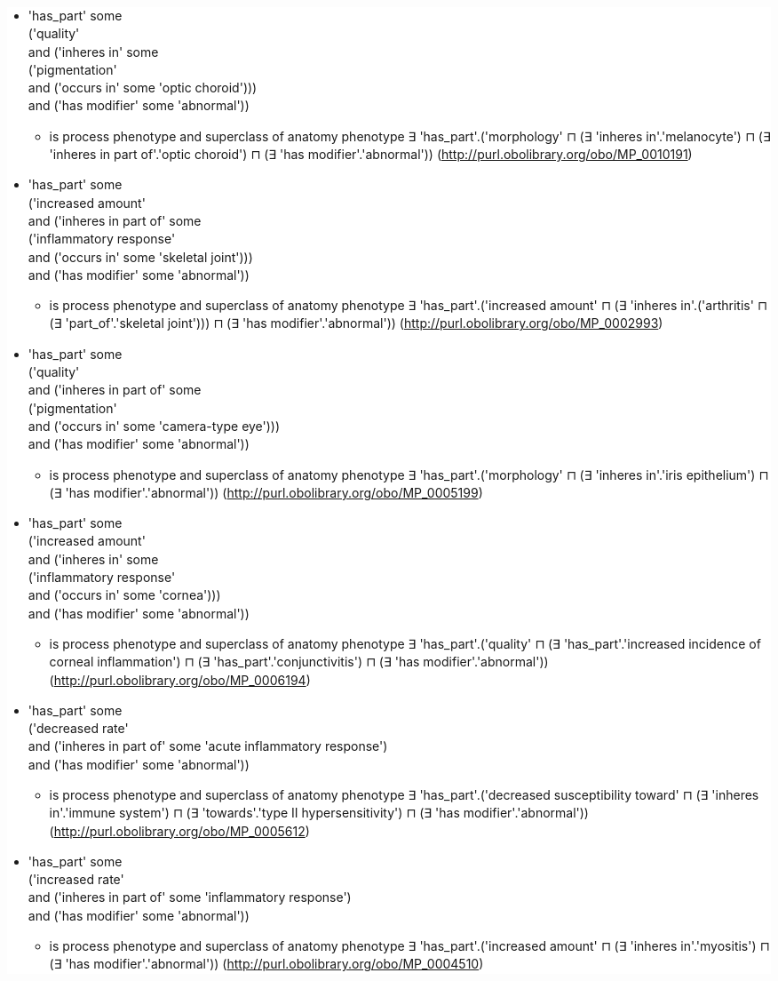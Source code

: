 * 'has_part' some   
    ('quality'  
     and ('inheres in' some   
        ('pigmentation'  
         and ('occurs in' some 'optic choroid')))  
     and ('has modifier' some 'abnormal'))
    * is process phenotype and superclass of anatomy phenotype ∃ 'has_part'.('morphology' ⊓ (∃ 'inheres in'.'melanocyte') ⊓ (∃ 'inheres in part of'.'optic choroid') ⊓ (∃ 'has modifier'.'abnormal')) (<http://purl.obolibrary.org/obo/MP_0010191>) 

* 'has_part' some   
    ('increased amount'  
     and ('inheres in part of' some   
        ('inflammatory response'  
         and ('occurs in' some 'skeletal joint')))  
     and ('has modifier' some 'abnormal'))
    * is process phenotype and superclass of anatomy phenotype ∃ 'has_part'.('increased amount' ⊓ (∃ 'inheres in'.('arthritis' ⊓ (∃ 'part_of'.'skeletal joint'))) ⊓ (∃ 'has modifier'.'abnormal')) (<http://purl.obolibrary.org/obo/MP_0002993>) 

* 'has_part' some   
    ('quality'  
     and ('inheres in part of' some   
        ('pigmentation'  
         and ('occurs in' some 'camera-type eye')))  
     and ('has modifier' some 'abnormal'))
    * is process phenotype and superclass of anatomy phenotype ∃ 'has_part'.('morphology' ⊓ (∃ 'inheres in'.'iris epithelium') ⊓ (∃ 'has modifier'.'abnormal')) (<http://purl.obolibrary.org/obo/MP_0005199>) 

* 'has_part' some   
    ('increased amount'  
     and ('inheres in' some   
        ('inflammatory response'  
         and ('occurs in' some 'cornea')))  
     and ('has modifier' some 'abnormal'))
    * is process phenotype and superclass of anatomy phenotype ∃ 'has_part'.('quality' ⊓ (∃ 'has_part'.'increased incidence of corneal inflammation') ⊓ (∃ 'has_part'.'conjunctivitis') ⊓ (∃ 'has modifier'.'abnormal')) (<http://purl.obolibrary.org/obo/MP_0006194>) 

* 'has_part' some   
    ('decreased rate'  
     and ('inheres in part of' some 'acute inflammatory response')  
     and ('has modifier' some 'abnormal'))
    * is process phenotype and superclass of anatomy phenotype ∃ 'has_part'.('decreased susceptibility toward' ⊓ (∃ 'inheres in'.'immune system') ⊓ (∃ 'towards'.'type II hypersensitivity') ⊓ (∃ 'has modifier'.'abnormal')) (<http://purl.obolibrary.org/obo/MP_0005612>) 

* 'has_part' some   
    ('increased rate'  
     and ('inheres in part of' some 'inflammatory response')  
     and ('has modifier' some 'abnormal'))
    * is process phenotype and superclass of anatomy phenotype ∃ 'has_part'.('increased amount' ⊓ (∃ 'inheres in'.'myositis') ⊓ (∃ 'has modifier'.'abnormal')) (<http://purl.obolibrary.org/obo/MP_0004510>) 
